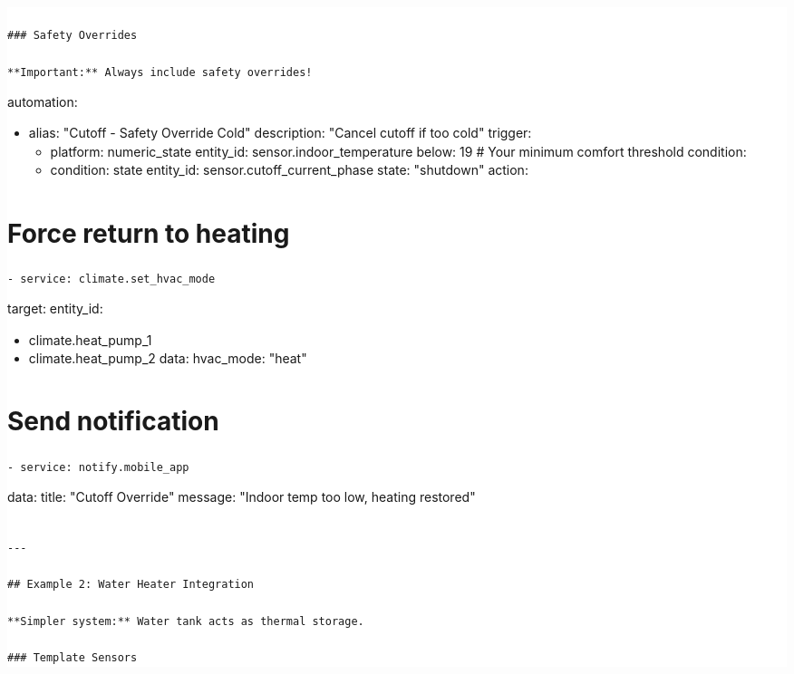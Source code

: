 ```

### Safety Overrides

**Important:** Always include safety overrides!

```

automation:

- alias: "Cutoff - Safety Override Cold"
description: "Cancel cutoff if too cold"
trigger:
    - platform: numeric_state
entity_id: sensor.indoor_temperature
below: 19  \# Your minimum comfort threshold
condition:
    - condition: state
entity_id: sensor.cutoff_current_phase
state: "shutdown"
action:


# Force return to heating

    - service: climate.set_hvac_mode
target:
entity_id:
- climate.heat_pump_1
- climate.heat_pump_2
data:
hvac_mode: "heat"


# Send notification

    - service: notify.mobile_app
data:
title: "Cutoff Override"
message: "Indoor temp too low, heating restored"

```

---

## Example 2: Water Heater Integration

**Simpler system:** Water tank acts as thermal storage.

### Template Sensors

```
